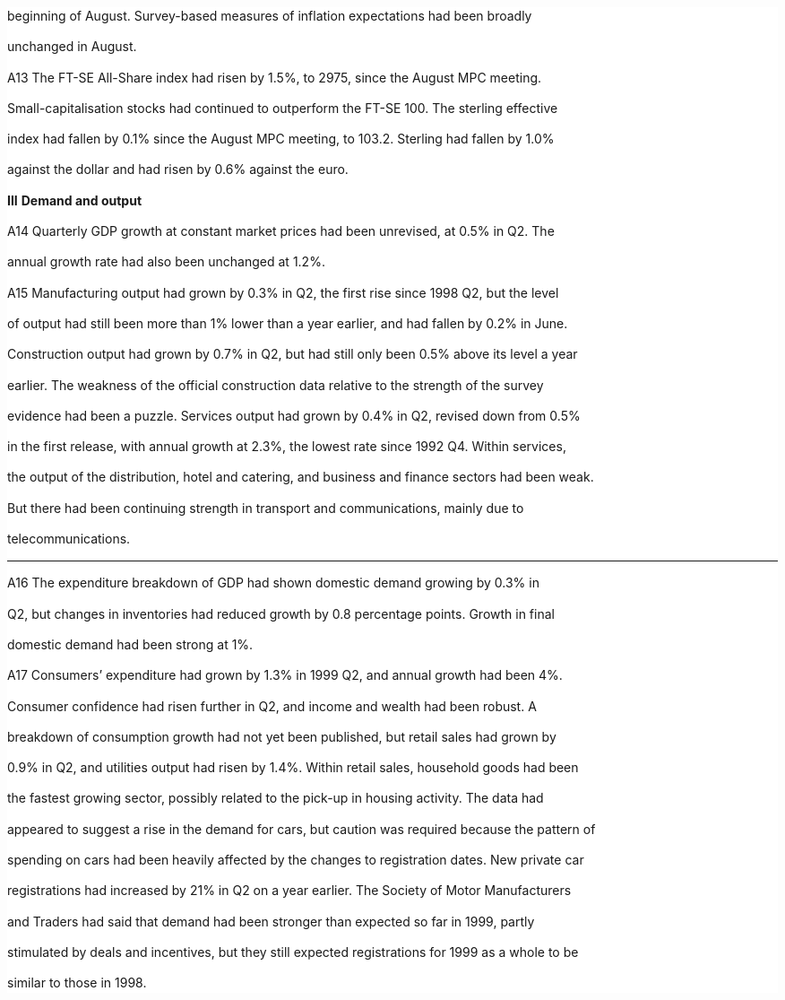 beginning of August. Survey-based measures of inflation expectations had been broadly

unchanged in August.

A13 The FT-SE All-Share index had risen by 1.5%, to 2975, since the August MPC meeting.

Small-capitalisation stocks had continued to outperform the FT-SE 100. The sterling effective

index had fallen by 0.1% since the August MPC meeting, to 103.2. Sterling had fallen by 1.0%

against the dollar and had risen by 0.6% against the euro.

**III** **Demand and output**

A14 Quarterly GDP growth at constant market prices had been unrevised, at 0.5% in Q2. The

annual growth rate had also been unchanged at 1.2%.

A15 Manufacturing output had grown by 0.3% in Q2, the first rise since 1998 Q2, but the level

of output had still been more than 1% lower than a year earlier, and had fallen by 0.2% in June.

Construction output had grown by 0.7% in Q2, but had still only been 0.5% above its level a year

earlier. The weakness of the official construction data relative to the strength of the survey

evidence had been a puzzle. Services output had grown by 0.4% in Q2, revised down from 0.5%

in the first release, with annual growth at 2.3%, the lowest rate since 1992 Q4. Within services,

the output of the distribution, hotel and catering, and business and finance sectors had been weak.

But there had been continuing strength in transport and communications, mainly due to

telecommunications.


-----

A16 The expenditure breakdown of GDP had shown domestic demand growing by 0.3% in

Q2, but changes in inventories had reduced growth by 0.8 percentage points. Growth in final

domestic demand had been strong at 1%.

A17 Consumers’ expenditure had grown by 1.3% in 1999 Q2, and annual growth had been 4%.

Consumer confidence had risen further in Q2, and income and wealth had been robust. A

breakdown of consumption growth had not yet been published, but retail sales had grown by

0.9% in Q2, and utilities output had risen by 1.4%. Within retail sales, household goods had been

the fastest growing sector, possibly related to the pick-up in housing activity. The data had

appeared to suggest a rise in the demand for cars, but caution was required because the pattern of

spending on cars had been heavily affected by the changes to registration dates. New private car

registrations had increased by 21% in Q2 on a year earlier. The Society of Motor Manufacturers

and Traders had said that demand had been stronger than expected so far in 1999, partly

stimulated by deals and incentives, but they still expected registrations for 1999 as a whole to be

similar to those in 1998.
